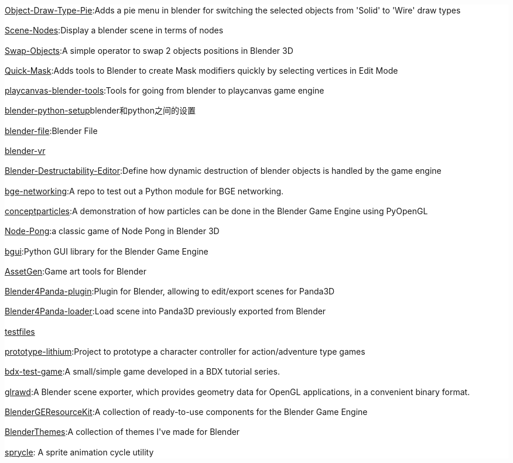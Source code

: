 [Object-Draw-Type-Pie](https://github.com/RayMairlot/Object-Draw-Type-Pie):Adds a pie menu in blender for switching the selected objects from 'Solid' to 'Wire' draw types 

[Scene-Nodes](https://github.com/RayMairlot/Scene-Nodes):Display a blender scene in terms of nodes

[Swap-Objects](https://github.com/RayMairlot/Swap-Objects):A simple operator to swap 2 objects positions in Blender 3D

[Quick-Mask](https://github.com/RayMairlot/Quick-Mask):Adds tools to Blender to create Mask modifiers quickly by selecting vertices in Edit Mode 

[playcanvas-blender-tools](https://github.com/sdfgeoff/playcanvas-blender-tools):Tools for going from blender to playcanvas game engine 

[blender-python-setup](https://github.com/lmmx/devnotes/wiki/Blender-Python-setup)blender和python之间的设置

[blender-file](https://github.com/dfelinto/blender-file):Blender File

[blender-vr](https://github.com/dfelinto/blender-vr)

[Blender-Destructability-Editor](https://github.com/scorpion81/Blender-Destructability-Editor):Define how dynamic destruction of blender objects is handled by the game engine 

[bge-networking](https://github.com/Moguri/bge-networking):A repo to test out a Python module for BGE networking. 

[conceptparticles](https://github.com/Kupoman/conceptparticles):A demonstration of how particles can be done in the Blender Game Engine using PyOpenGL

[Node-Pong](https://github.com/RayMairlot/Node-Pong):a classic game of Node Pong in Blender 3D


[bgui](https://github.com/Moguri/bgui):Python GUI library for the Blender Game Engine 

[AssetGen](https://github.com/Linko-3D/AssetGen):Game art tools for Blender 

[Blender4Panda-plugin](https://github.com/09th/Blender4Panda-plugin):Plugin for Blender, allowing to edit/export scenes for Panda3D 

[Blender4Panda-loader](https://github.com/09th/Blender4Panda-loader):Load scene into Panda3D previously exported from Blender 

[testfiles](https://github.com/UPBGE/testfiles)

[prototype-lithium](https://github.com/Moguri/prototype-lithium):Project to prototype a character controller for action/adventure type games 

[bdx-test-game](https://github.com/GoranM/bdx-test-game):A small/simple game developed in a BDX tutorial series. 

[glrawd](https://github.com/GoranM/glrawd):A Blender scene exporter, which provides geometry data for OpenGL applications, in a convenient binary format. 

[BlenderGEResourceKit](https://github.com/mikepan/BlenderGEResourceKit):A collection of ready-to-use components for the Blender Game Engine

[BlenderThemes](https://github.com/mikepan/BlenderThemes):A collection of themes I've made for Blender 

[sprycle](https://github.com/GoranM/sprycle): A sprite animation cycle utility 
